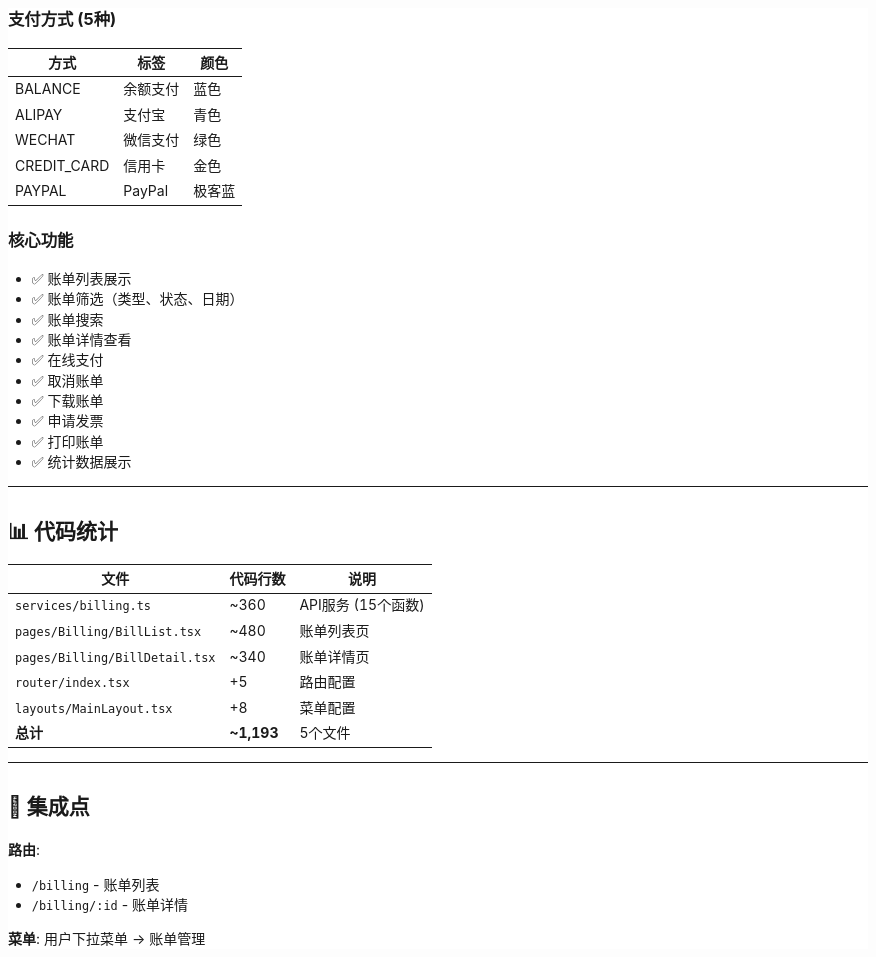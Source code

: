 ### 支付方式 (5种)
| 方式 | 标签 | 颜色 |
|------|------|------|
| BALANCE | 余额支付 | 蓝色 |
| ALIPAY | 支付宝 | 青色 |
| WECHAT | 微信支付 | 绿色 |
| CREDIT_CARD | 信用卡 | 金色 |
| PAYPAL | PayPal | 极客蓝 |

### 核心功能
- ✅ 账单列表展示
- ✅ 账单筛选（类型、状态、日期）
- ✅ 账单搜索
- ✅ 账单详情查看
- ✅ 在线支付
- ✅ 取消账单
- ✅ 下载账单
- ✅ 申请发票
- ✅ 打印账单
- ✅ 统计数据展示

---

## 📊 代码统计

| 文件 | 代码行数 | 说明 |
|------|---------|------|
| `services/billing.ts` | ~360 | API服务 (15个函数) |
| `pages/Billing/BillList.tsx` | ~480 | 账单列表页 |
| `pages/Billing/BillDetail.tsx` | ~340 | 账单详情页 |
| `router/index.tsx` | +5 | 路由配置 |
| `layouts/MainLayout.tsx` | +8 | 菜单配置 |
| **总计** | **~1,193** | 5个文件 |

---

## 🔗 集成点

**路由**:
- `/billing` - 账单列表
- `/billing/:id` - 账单详情

**菜单**: 用户下拉菜单 → 账单管理

